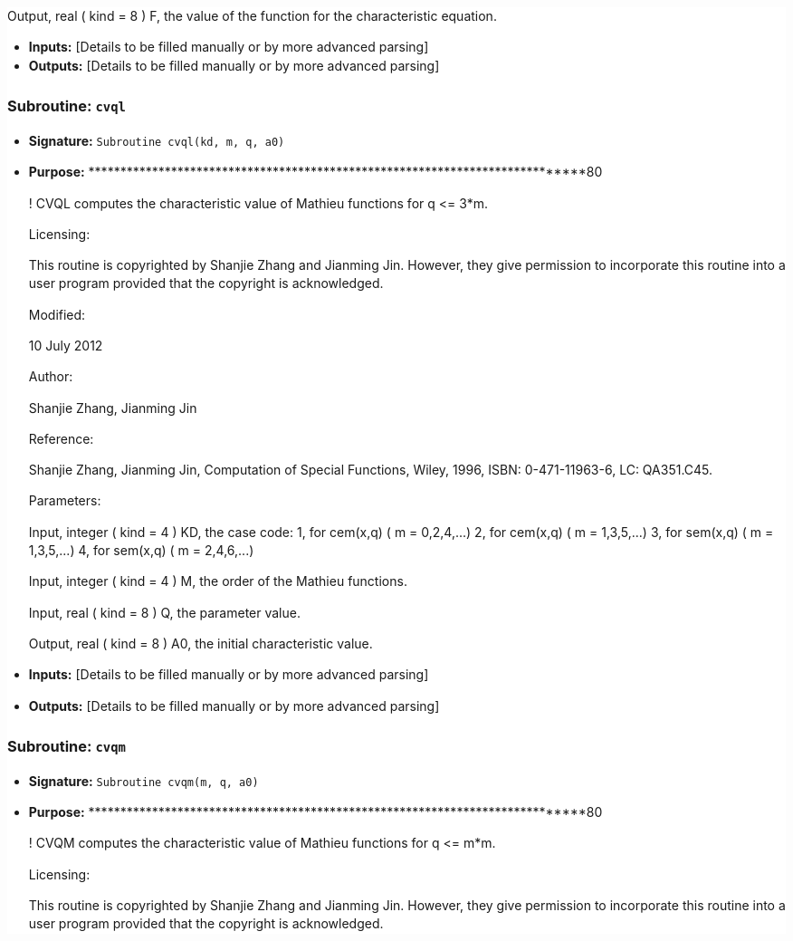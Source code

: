   Output, real ( kind = 8 ) F, the value of the function for the
  characteristic equation.
- **Inputs:** [Details to be filled manually or by more advanced parsing]
- **Outputs:** [Details to be filled manually or by more advanced parsing]

### Subroutine: `cvql`
- **Signature:** `Subroutine cvql(kd, m, q, a0)`
- **Purpose:** *****************************************************************************80

  ! CVQL computes the characteristic value of Mathieu functions for q <= 3*m.

  Licensing:

  This routine is copyrighted by Shanjie Zhang and Jianming Jin.  However,
  they give permission to incorporate this routine into a user program
  provided that the copyright is acknowledged.

  Modified:

  10 July 2012

  Author:

  Shanjie Zhang, Jianming Jin

  Reference:

  Shanjie Zhang, Jianming Jin,
  Computation of Special Functions,
  Wiley, 1996,
  ISBN: 0-471-11963-6,
  LC: QA351.C45.

  Parameters:

  Input, integer ( kind = 4 ) KD, the case code:
  1, for cem(x,q)  ( m = 0,2,4,...)
  2, for cem(x,q)  ( m = 1,3,5,...)
  3, for sem(x,q)  ( m = 1,3,5,...)
  4, for sem(x,q)  ( m = 2,4,6,...)

  Input, integer ( kind = 4 ) M, the order of the Mathieu functions.

  Input, real ( kind = 8 ) Q, the parameter value.

  Output, real ( kind = 8 ) A0, the initial characteristic value.
- **Inputs:** [Details to be filled manually or by more advanced parsing]
- **Outputs:** [Details to be filled manually or by more advanced parsing]

### Subroutine: `cvqm`
- **Signature:** `Subroutine cvqm(m, q, a0)`
- **Purpose:** *****************************************************************************80

  ! CVQM computes the characteristic value of Mathieu functions for q <= m*m.

  Licensing:

  This routine is copyrighted by Shanjie Zhang and Jianming Jin.  However,
  they give permission to incorporate this routine into a user program
  provided that the copyright is acknowledged.
